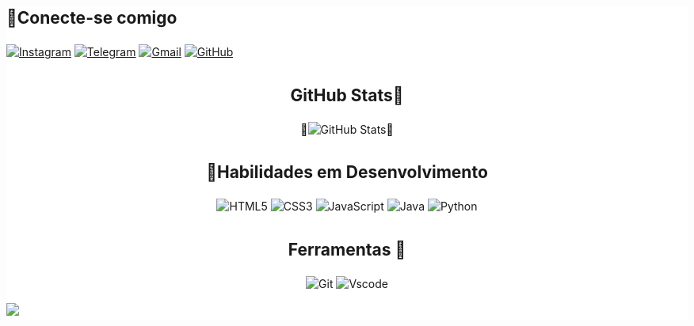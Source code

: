 ## 🦋Conecte-se comigo 
[![Instagram](https://img.shields.io/badge/-Instagram-deeppink?style=for-the-badge&logo=instagram&logoColor=white)](https://www.instagram.com/beh.albuquerqu3/)
[![Telegram](https://img.shields.io/badge/Telegram-deeppink?style=for-the-badge&logo=telegram&logoColor=white)](https://t.me/Biaalbuquerqueee)
[![Gmail](https://img.shields.io/badge/Gmail-deeppink?style=for-the-badge&logo=gmail&logoColor=white)](mailto:beatriiz19@gmail.com)
[![GitHub](https://img.shields.io/badge/GitHub-deeppink?style=for-the-badge&logo=github&logoColor=white)](https://github.com/Bialbuquerqu3)
</center>

<center>

## GitHub Stats🦋
</center>
<center>

🦋![GitHub Stats](https://github-readme-stats.vercel.app/api?username=Bialbuquerqu3&theme=transparent&bg_color=FF1493&border_color=FFFFFF&show_icons=true&icon_color=FFFFFF&title_color=FFFFFF&text_color=FFFFFF)🦋 </center>



<center>

## 🦋Habilidades em Desenvolvimento
![HTML5](https://img.shields.io/badge/HTML5-E34F26?style=for-the-badge&logo=html5&logoColor=white)
![CSS3](https://img.shields.io/badge/CSS3-1572B6?style=for-the-badge&logo=css3&logoColor=white)
![JavaScript](https://img.shields.io/badge/JavaScript-F7DF1E?style=for-the-badge&logo=javascript&logoColor=black)
![Java](https://img.shields.io/badge/java-%23ED8B00.svg?style=for-the-badge&logo=openjdk&logoColor=white)
![Python](https://img.shields.io/badge/python-3670A0?style=for-the-badge&logo=python&logoColor=ffdd54)
</center>

<center>

## Ferramentas 🦋
![Git](https://img.shields.io/badge/GIT-E44C30?style=for-the-badge&logo=git&logoColor=white)
![Vscode](https://img.shields.io/badge/Vscode-007ACC?style=for-the-badge&logo=visual-studio-code&logoColor=white)

</center>

<img width=100% src="https://capsule-render.vercel.app/api?type=waving&color=FF1493&height=150&section=footer"/>

